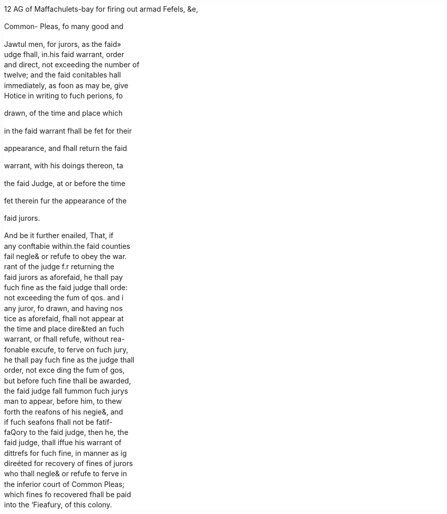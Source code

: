 12 AG of Maffachulets-bay for firing out armad Fefels, &amp;e,  
  
  
  
  
  
  
Common- Pleas, fo many good and  
  
Jawtul men, for jurors, as the faid»  
udge fhall, in.his faid warrant, order  
and direct, not exceeding the number of  
twelve; and the faid conitables hall  
immediately, as foon as may be, give  
Hotice in writing to fuch perions, fo  
  
drawn, of the time and place which  
  
in the faid warrant fhall be fet for their  
  
appearance, and fhall return the faid  
  
warrant, with his doings thereon, ta  
  
the faid Judge, at or before the time  
  
fet therein fur the appearance of the  
  
faid jurors.  
  
And be it further enailed, That, if  
any conftabie within.the faid counties  
fail negle&amp; or refufe to obey the war.  
rant of the judge f.r returning the  
faid jurors as aforefaid, he thall pay  
fuch fine as the faid judge thall orde:  
not exceeding the fum of qos. and i  
any juror, fo drawn, and having nos  
tice as aforefaid, fhall not appear at  
the time and place dire&amp;ted an fuch  
warrant, or fhall refufe, without rea-  
fonable excufe, to ferve on fuch jury,  
he thall pay fuch fine as the judge thall  
order, not exce ding the fum of gos,  
but before fuch fine thall be awarded,  
the faid judge fall fummon fuch jurys  
man to appear, before him, to thew  
forth the reafons of his negie&amp;, and  
if fuch seafons fhall not be fatif-  
faQory to the faid judge, then he, the  
faid judge, thall iffue his warrant of  
dittrefs for fuch fine, in manner as ig  
direéted for recovery of fines of jurors  
who thall negle&amp; or refufe to ferve in  
the inferior court of Common Pleas;  
which fines fo recovered fhall be paid  
into the ‘Fieafury, of this colony.  
  